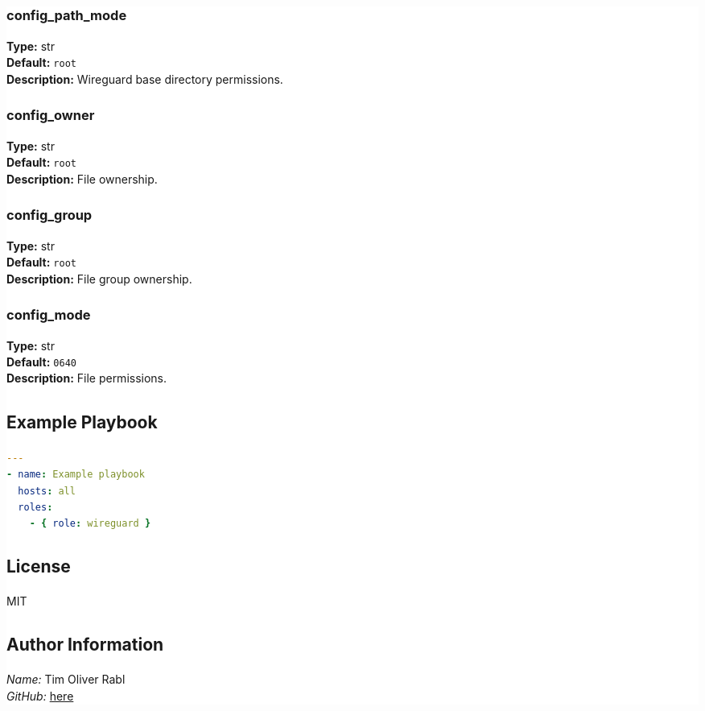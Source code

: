 ### config_path_mode

**Type:** str  
**Default:** `root`  
**Description:** Wireguard base directory permissions.  

### config_owner

**Type:** str  
**Default:** `root`  
**Description:** File ownership.  

### config_group

**Type:** str  
**Default:** `root`  
**Description:** File group ownership.  

### config_mode

**Type:** str  
**Default:** `0640`  
**Description:** File permissions. 

Example Playbook
----------------

```yaml
---
- name: Example playbook
  hosts: all
  roles: 
    - { role: wireguard }
```

License
-------

MIT

Author Information
------------------

*Name:* Tim Oliver Rabl  
*GitHub:* [here](https://github.com/timrabl)